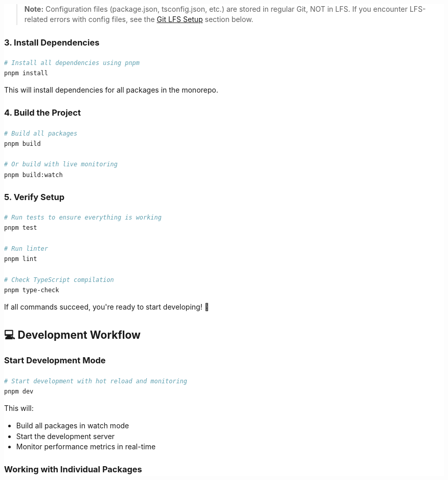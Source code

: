 > **Note:** Configuration files (package.json, tsconfig.json, etc.) are stored in regular Git, NOT in LFS.
> If you encounter LFS-related errors with config files, see the [Git LFS Setup](#git-lfs-setup) section below.

### 3. Install Dependencies

```bash
# Install all dependencies using pnpm
pnpm install
```

This will install dependencies for all packages in the monorepo.

### 4. Build the Project

```bash
# Build all packages
pnpm build

# Or build with live monitoring
pnpm build:watch
```

### 5. Verify Setup

```bash
# Run tests to ensure everything is working
pnpm test

# Run linter
pnpm lint

# Check TypeScript compilation
pnpm type-check
```

If all commands succeed, you're ready to start developing! 🎉

## 💻 Development Workflow

### Start Development Mode

```bash
# Start development with hot reload and monitoring
pnpm dev
```

This will:

- Build all packages in watch mode
- Start the development server
- Monitor performance metrics in real-time

### Working with Individual Packages
